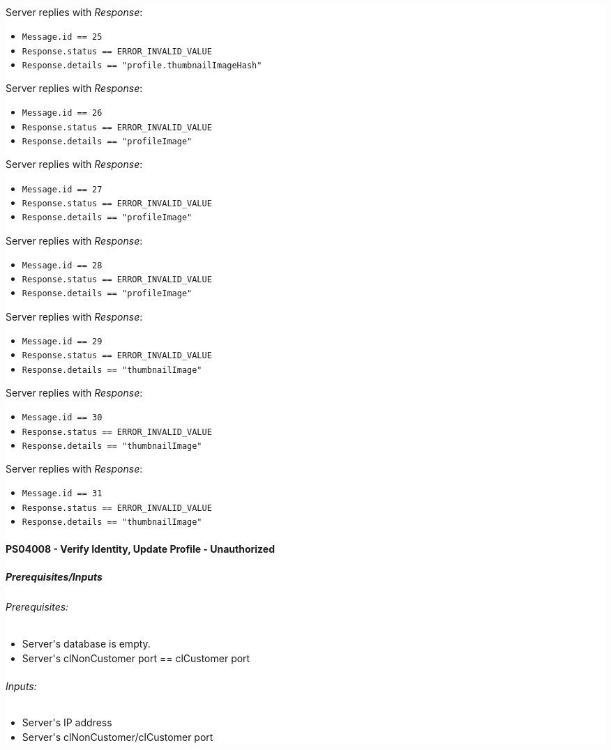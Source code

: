 Server replies with *Response*:

  * `Message.id == 25`
  * `Response.status == ERROR_INVALID_VALUE`
  * `Response.details == "profile.thumbnailImageHash"`

Server replies with *Response*:

  * `Message.id == 26`
  * `Response.status == ERROR_INVALID_VALUE`
  * `Response.details == "profileImage"`

Server replies with *Response*:

  * `Message.id == 27`
  * `Response.status == ERROR_INVALID_VALUE`
  * `Response.details == "profileImage"`

Server replies with *Response*:

  * `Message.id == 28`
  * `Response.status == ERROR_INVALID_VALUE`
  * `Response.details == "profileImage"`

Server replies with *Response*:

  * `Message.id == 29`
  * `Response.status == ERROR_INVALID_VALUE`
  * `Response.details == "thumbnailImage"`

Server replies with *Response*:

  * `Message.id == 30`
  * `Response.status == ERROR_INVALID_VALUE`
  * `Response.details == "thumbnailImage"`

Server replies with *Response*:

  * `Message.id == 31`
  * `Response.status == ERROR_INVALID_VALUE`
  * `Response.details == "thumbnailImage"`









#### PS04008 - Verify Identity, Update Profile - Unauthorized

##### Prerequisites/Inputs
###### Prerequisites:
  * Server's database is empty.
  * Server's clNonCustomer port == clCustomer port

###### Inputs:
  * Server's IP address
  * Server's clNonCustomer/clCustomer port
